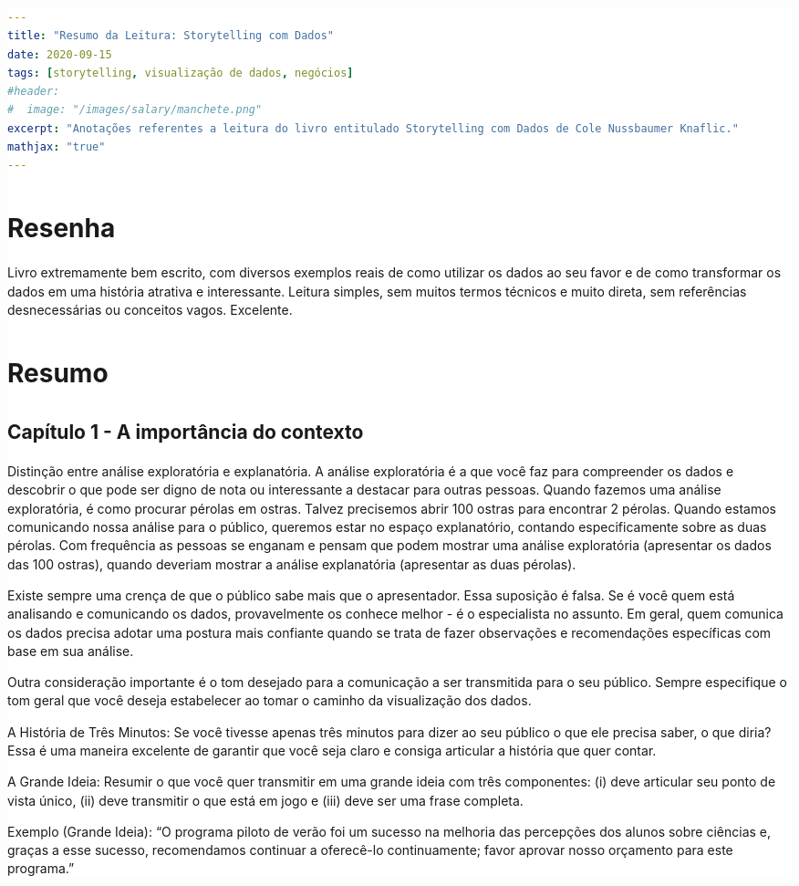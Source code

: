 ```yaml
---
title: "Resumo da Leitura: Storytelling com Dados"
date: 2020-09-15
tags: [storytelling, visualização de dados, negócios]
#header:
#  image: "/images/salary/manchete.png"
excerpt: "Anotações referentes a leitura do livro entitulado Storytelling com Dados de Cole Nussbaumer Knaflic."
mathjax: "true"
---
```


# Resenha

Livro extremamente bem escrito, com diversos exemplos reais de como utilizar os dados ao seu favor e de como transformar os dados em uma história atrativa e interessante. Leitura simples, sem muitos termos técnicos e muito direta, sem referências desnecessárias ou conceitos vagos. Excelente.

# Resumo

## Capítulo 1 - A importância do contexto

Distinção entre análise exploratória e explanatória. A análise exploratória é a que você faz para compreender os dados e descobrir o que pode ser digno de nota ou interessante a destacar para outras pessoas. Quando fazemos uma análise exploratória, é como procurar pérolas em ostras. Talvez precisemos abrir 100 ostras para encontrar 2 pérolas. Quando estamos comunicando nossa análise para o público, queremos estar no espaço explanatório, contando especificamente sobre as duas pérolas. Com frequência as pessoas se enganam e pensam que podem mostrar uma análise exploratória (apresentar os dados das 100 ostras), quando deveriam mostrar a análise explanatória (apresentar as duas pérolas).

Existe sempre uma crença de que o público sabe mais que o apresentador. Essa suposição é falsa. Se é você quem está analisando e comunicando os dados, provavelmente os conhece melhor - é o especialista no assunto. Em geral, quem comunica os dados precisa adotar uma postura mais confiante quando se trata de fazer observações e recomendações específicas com base em sua análise.

Outra consideração importante é o tom desejado para a comunicação a ser transmitida para o seu público. Sempre especifique o tom geral que você deseja estabelecer ao tomar o caminho da visualização dos dados.

A História de Três Minutos: Se você tivesse apenas três minutos para dizer ao seu público o que ele precisa saber, o que diria? Essa é uma maneira excelente de garantir que você seja claro e consiga articular a história que quer contar.

A Grande Ideia: Resumir o que você quer transmitir em uma grande ideia com três componentes: (i) deve articular seu ponto de vista único, (ii) deve transmitir o que está em jogo e (iii) deve ser uma frase completa.

Exemplo (Grande Ideia): “O programa piloto de verão foi um sucesso na melhoria das percepções dos alunos sobre ciências e, graças a esse sucesso, recomendamos continuar a oferecê-lo continuamente; favor aprovar nosso orçamento para este programa.”
